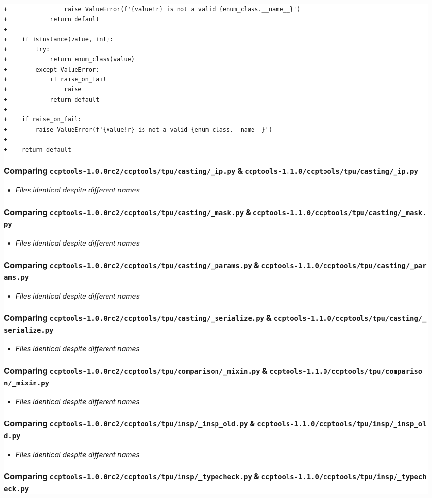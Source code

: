 ```
+                raise ValueError(f'{value!r} is not a valid {enum_class.__name__}')
+            return default
+
+    if isinstance(value, int):
+        try:
+            return enum_class(value)
+        except ValueError:
+            if raise_on_fail:
+                raise
+            return default
+
+    if raise_on_fail:
+        raise ValueError(f'{value!r} is not a valid {enum_class.__name__}')
+
+    return default
```

### Comparing `ccptools-1.0.0rc2/ccptools/tpu/casting/_ip.py` & `ccptools-1.1.0/ccptools/tpu/casting/_ip.py`

 * *Files identical despite different names*

### Comparing `ccptools-1.0.0rc2/ccptools/tpu/casting/_mask.py` & `ccptools-1.1.0/ccptools/tpu/casting/_mask.py`

 * *Files identical despite different names*

### Comparing `ccptools-1.0.0rc2/ccptools/tpu/casting/_params.py` & `ccptools-1.1.0/ccptools/tpu/casting/_params.py`

 * *Files identical despite different names*

### Comparing `ccptools-1.0.0rc2/ccptools/tpu/casting/_serialize.py` & `ccptools-1.1.0/ccptools/tpu/casting/_serialize.py`

 * *Files identical despite different names*

### Comparing `ccptools-1.0.0rc2/ccptools/tpu/comparison/_mixin.py` & `ccptools-1.1.0/ccptools/tpu/comparison/_mixin.py`

 * *Files identical despite different names*

### Comparing `ccptools-1.0.0rc2/ccptools/tpu/insp/_insp_old.py` & `ccptools-1.1.0/ccptools/tpu/insp/_insp_old.py`

 * *Files identical despite different names*

### Comparing `ccptools-1.0.0rc2/ccptools/tpu/insp/_typecheck.py` & `ccptools-1.1.0/ccptools/tpu/insp/_typecheck.py`
